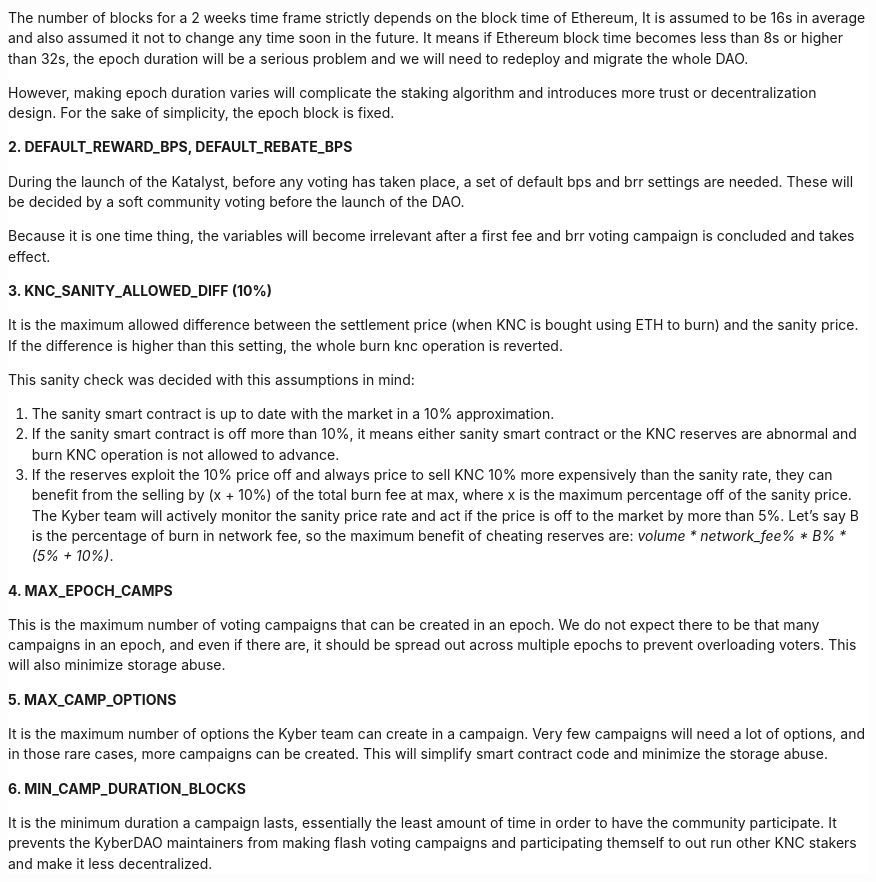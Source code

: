 The number of blocks for a 2 weeks time frame strictly depends on the block time of Ethereum, It is assumed to be 16s in average and also assumed it not to change any time soon in the future. It means if Ethereum block time becomes less than 8s or higher than 32s, the epoch duration will be a serious problem and we will need to redeploy and migrate the whole DAO. 

However, making epoch duration varies will complicate the staking algorithm  and introduces more trust or decentralization design. For the sake of simplicity, the epoch block is fixed.


**2. DEFAULT_REWARD_BPS, DEFAULT_REBATE_BPS**

During the launch of the Katalyst, before any voting has taken place, a set of default bps and brr settings are needed. These will be decided by a soft community voting before the launch of the DAO.

Because it is one time thing, the variables will become irrelevant after a first fee and brr voting campaign is concluded and takes effect.


**3. KNC_SANITY_ALLOWED_DIFF (10%)**

It is the maximum allowed difference between the settlement price (when KNC is bought using ETH to burn) and the sanity price. If the difference is higher than this setting, the whole burn knc operation is reverted.

This sanity check was decided with this assumptions in mind:

1. The sanity smart contract is up to date with the market in a 10% approximation.
2. If the sanity smart contract is off more than 10%, it means either sanity smart contract or the KNC reserves are abnormal and burn KNC operation is not allowed to advance.
3. If the reserves exploit the 10% price off and always price to sell KNC 10% more expensively than the sanity rate, they can benefit from the selling by (x + 10%) of the total burn fee at max, where x is the maximum percentage off of the sanity price. The Kyber team will actively monitor the sanity price rate and act if the price is off to the market by more than 5%. Let’s say B is the percentage of burn in network fee, so the maximum benefit of cheating reserves are: _volume * network_fee% * B% * (5% + 10%)_.

**4. MAX_EPOCH_CAMPS**

This is the maximum number of voting campaigns that can be created in an epoch. We do not expect there to be that many campaigns in an epoch, and even if there are, it should be spread out across multiple epochs to prevent overloading voters. This will also minimize storage abuse.

**5. MAX_CAMP_OPTIONS**

It is the maximum number of options the Kyber team can create in a campaign. Very few campaigns will need a lot of options, and in those rare cases, more campaigns can be created. This will simplify smart contract code and minimize the storage abuse.

**6. MIN_CAMP_DURATION_BLOCKS**

It is the minimum duration a campaign lasts, essentially the least amount of time in order to have the community participate. It prevents the KyberDAO maintainers from making flash voting campaigns and participating themself to out run other KNC stakers and make it less decentralized.

